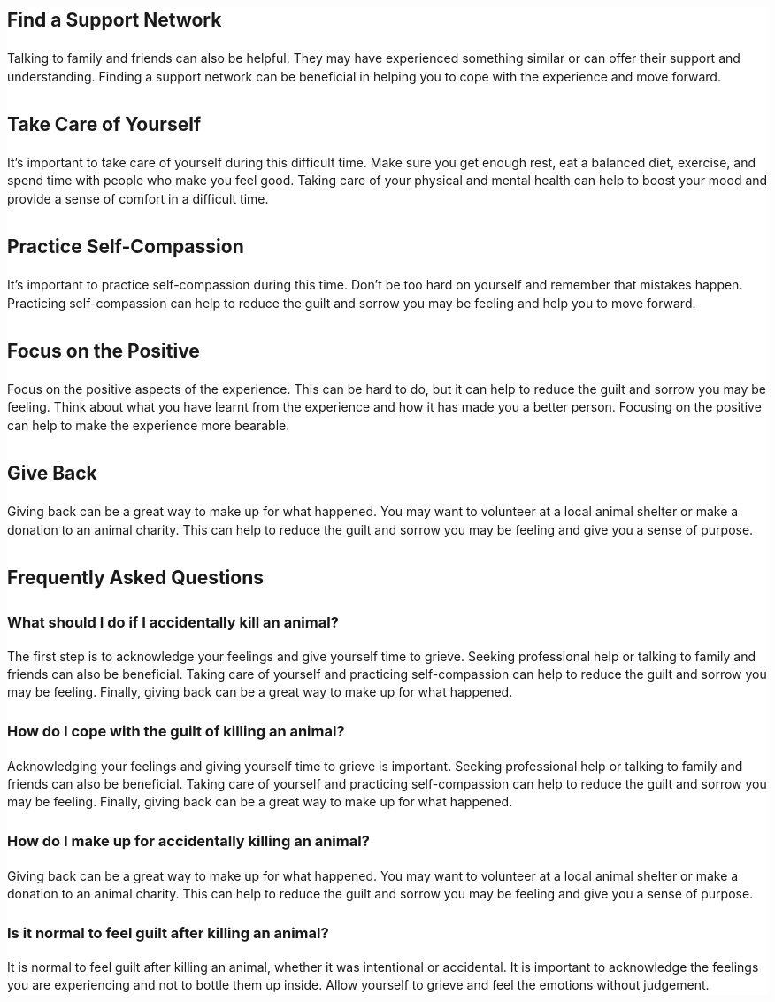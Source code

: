 <h2>Find a Support Network</h2>

<p>Talking to family and friends can also be helpful. They may have experienced something similar or can offer their support and understanding. Finding a support network can be beneficial in helping you to cope with the experience and move forward.</p>

<h2>Take Care of Yourself</h2>

<p>It’s important to take care of yourself during this difficult time. Make sure you get enough rest, eat a balanced diet, exercise, and spend time with people who make you feel good. Taking care of your physical and mental health can help to boost your mood and provide a sense of comfort in a difficult time.</p>

<h2>Practice Self-Compassion</h2>

<p>It’s important to practice self-compassion during this time. Don’t be too hard on yourself and remember that mistakes happen. Practicing self-compassion can help to reduce the guilt and sorrow you may be feeling and help you to move forward.</p>

<h2>Focus on the Positive</h2>

<p>Focus on the positive aspects of the experience. This can be hard to do, but it can help to reduce the guilt and sorrow you may be feeling. Think about what you have learnt from the experience and how it has made you a better person. Focusing on the positive can help to make the experience more bearable.</p>

<h2>Give Back</h2>

<p>Giving back can be a great way to make up for what happened. You may want to volunteer at a local animal shelter or make a donation to an animal charity. This can help to reduce the guilt and sorrow you may be feeling and give you a sense of purpose.</p>

<h2>Frequently Asked Questions</h2>

<h3>What should I do if I accidentally kill an animal?</h3>

<p>The first step is to acknowledge your feelings and give yourself time to grieve. Seeking professional help or talking to family and friends can also be beneficial. Taking care of yourself and practicing self-compassion can help to reduce the guilt and sorrow you may be feeling. Finally, giving back can be a great way to make up for what happened.</p>

<h3>How do I cope with the guilt of killing an animal?</h3>

<p>Acknowledging your feelings and giving yourself time to grieve is important. Seeking professional help or talking to family and friends can also be beneficial. Taking care of yourself and practicing self-compassion can help to reduce the guilt and sorrow you may be feeling. Finally, giving back can be a great way to make up for what happened.</p>

<h3>How do I make up for accidentally killing an animal?</h3>

<p>Giving back can be a great way to make up for what happened. You may want to volunteer at a local animal shelter or make a donation to an animal charity. This can help to reduce the guilt and sorrow you may be feeling and give you a sense of purpose.</p>

<h3>Is it normal to feel guilt after killing an animal?</h3>

<p>It is normal to feel guilt after killing an animal, whether it was intentional or accidental. It is important to acknowledge the feelings you are experiencing and not to bottle them up inside. Allow yourself to grieve and feel the emotions without judgement.</p>
